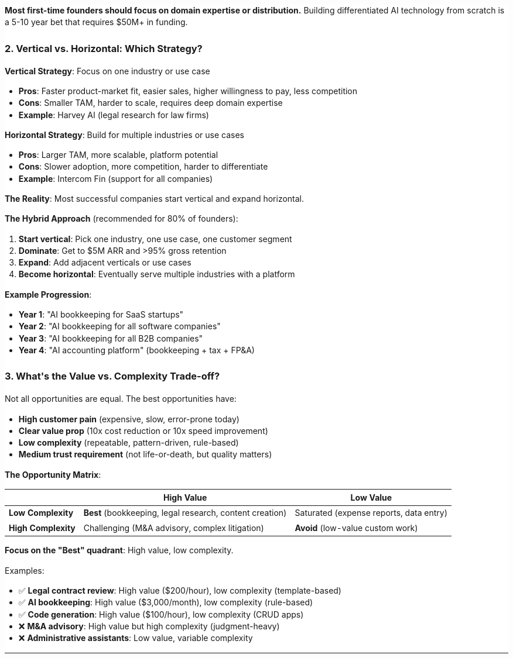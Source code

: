 **Most first-time founders should focus on domain expertise or distribution.** Building differentiated AI technology from scratch is a 5-10 year bet that requires $50M+ in funding.

### 2. Vertical vs. Horizontal: Which Strategy?

**Vertical Strategy**: Focus on one industry or use case
- **Pros**: Faster product-market fit, easier sales, higher willingness to pay, less competition
- **Cons**: Smaller TAM, harder to scale, requires deep domain expertise
- **Example**: Harvey AI (legal research for law firms)

**Horizontal Strategy**: Build for multiple industries or use cases
- **Pros**: Larger TAM, more scalable, platform potential
- **Cons**: Slower adoption, more competition, harder to differentiate
- **Example**: Intercom Fin (support for all companies)

**The Reality**: Most successful companies start vertical and expand horizontal.

**The Hybrid Approach** (recommended for 80% of founders):
1. **Start vertical**: Pick one industry, one use case, one customer segment
2. **Dominate**: Get to $5M ARR and >95% gross retention
3. **Expand**: Add adjacent verticals or use cases
4. **Become horizontal**: Eventually serve multiple industries with a platform

**Example Progression**:
- **Year 1**: "AI bookkeeping for SaaS startups"
- **Year 2**: "AI bookkeeping for all software companies"
- **Year 3**: "AI bookkeeping for all B2B companies"
- **Year 4**: "AI accounting platform" (bookkeeping + tax + FP&A)

### 3. What's the Value vs. Complexity Trade-off?

Not all opportunities are equal. The best opportunities have:
- **High customer pain** (expensive, slow, error-prone today)
- **Clear value prop** (10x cost reduction or 10x speed improvement)
- **Low complexity** (repeatable, pattern-driven, rule-based)
- **Medium trust requirement** (not life-or-death, but quality matters)

**The Opportunity Matrix**:

| | **High Value** | **Low Value** |
|---|---|---|
| **Low Complexity** | **Best** (bookkeeping, legal research, content creation) | Saturated (expense reports, data entry) |
| **High Complexity** | Challenging (M&A advisory, complex litigation) | **Avoid** (low-value custom work) |

**Focus on the "Best" quadrant**: High value, low complexity.

Examples:
- ✅ **Legal contract review**: High value ($200/hour), low complexity (template-based)
- ✅ **AI bookkeeping**: High value ($3,000/month), low complexity (rule-based)
- ✅ **Code generation**: High value ($100/hour), low complexity (CRUD apps)
- ❌ **M&A advisory**: High value but high complexity (judgment-heavy)
- ❌ **Administrative assistants**: Low value, variable complexity

---
